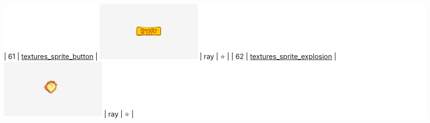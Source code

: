 | 61 | [textures_sprite_button](textures/textures_sprite_button.c)               | <img src="textures/screenshots/textures_sprite_button.png" alt="textures_sprite_button" width="200">               | ray                                              | ⭐️     |
| 62 | [textures_sprite_explosion](textures/textures_sprite_explosion.c)         | <img src="textures/screenshots/textures_sprite_explosion.png" alt="textures_sprite_explosion" width="200">         | ray                                              | ⭐️     |